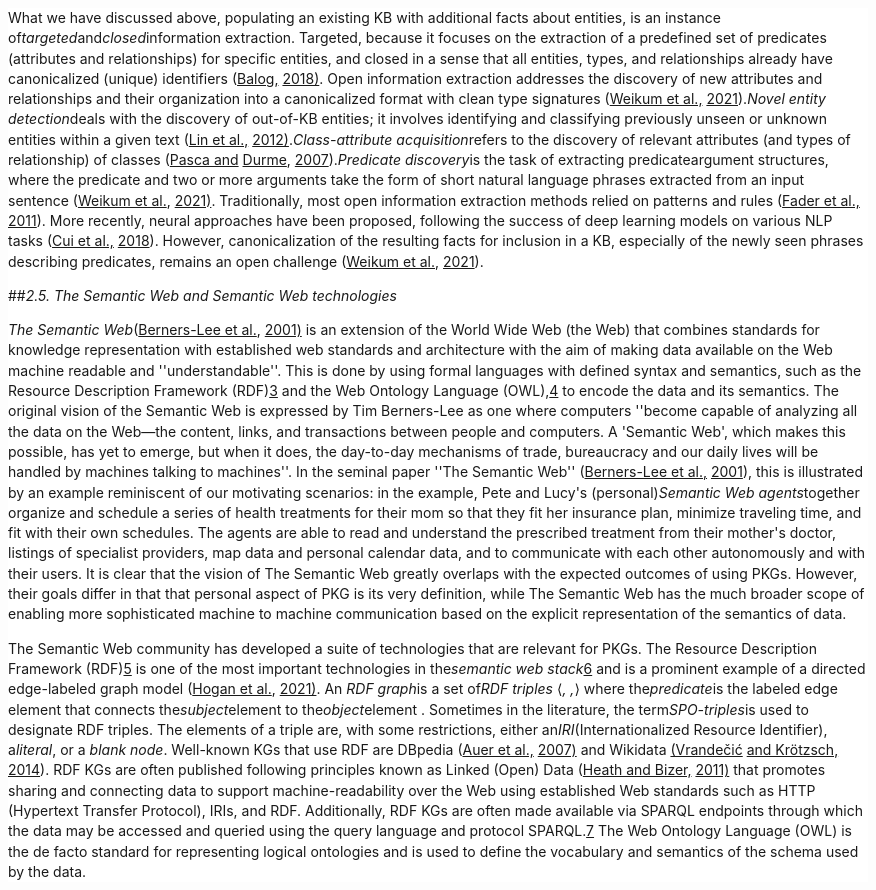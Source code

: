 What we have discussed above, populating an existing KB with additional facts about entities, is an instance of*targeted*and*closed*information extraction. Targeted, because it focuses on the extraction of a predefined set of predicates (attributes and relationships) for specific entities, and closed in a sense that all entities, types, and relationships already have canonicalized (unique) identifiers ([Balog,](#page-12-12) [2018\)](#page-12-12). Open information extraction addresses the discovery of new attributes and relationships and their organization into a canonicalized format with clean type signatures ([Weikum et al.,](#page-13-22) [2021](#page-13-22)).*Novel entity detection*deals with the discovery of out-of-KB entities; it involves identifying and classifying previously unseen or unknown entities within a given text ([Lin et al.,](#page-13-27) [2012\)](#page-13-27).*Class-attribute acquisition*refers to the discovery of relevant attributes (and types of relationship) of classes ([Pasca and](#page-13-28) [Durme](#page-13-28), [2007](#page-13-28)).*Predicate discovery*is the task of extracting predicateargument structures, where the predicate and two or more arguments take the form of short natural language phrases extracted from an input sentence ([Weikum et al.](#page-13-22), [2021\)](#page-13-22). Traditionally, most open information extraction methods relied on patterns and rules ([Fader et al.,](#page-13-29) [2011](#page-13-29)). More recently, neural approaches have been proposed, following the success of deep learning models on various NLP tasks ([Cui et al.,](#page-13-30) [2018](#page-13-30)). However, canonicalization of the resulting facts for inclusion in a KB, especially of the newly seen phrases describing predicates, remains an open challenge ([Weikum et al.,](#page-13-22) [2021](#page-13-22)).

##*2.5. The Semantic Web and Semantic Web technologies*

*The Semantic Web*([Berners-Lee et al.](#page-12-13), [2001\)](#page-12-13) is an extension of the World Wide Web (the Web) that combines standards for knowledge representation with established web standards and architecture with the aim of making data available on the Web machine readable and ''understandable''. This is done by using formal languages with defined syntax and semantics, such as the Resource Description Framework (RDF)[3](#page-3-1) and the Web Ontology Language (OWL),[4](#page-3-2) to encode the data and its semantics. The original vision of the Semantic Web is expressed by Tim Berners-Lee as one where computers ''become capable of analyzing all the data on the Web—the content, links, and transactions between people and computers. A 'Semantic Web', which makes this possible, has yet to emerge, but when it does, the day-to-day mechanisms of trade, bureaucracy and our daily lives will be handled by machines talking to machines''. In the seminal paper ''The Semantic Web'' ([Berners-Lee et al.,](#page-12-13) [2001](#page-12-13)), this is illustrated by an example reminiscent of our motivating scenarios: in the example, Pete and Lucy's (personal)*Semantic Web agents*together organize and schedule a series of health treatments for their mom so that they fit her insurance plan, minimize traveling time, and fit with their own schedules. The agents are able to read and understand the prescribed treatment from their mother's doctor, listings of specialist providers, map data and personal calendar data, and to communicate with each other autonomously and with their users. It is clear that the vision of The Semantic Web greatly overlaps with the expected outcomes of using PKGs. However, their goals differ in that that personal aspect of PKG is its very definition, while The Semantic Web has the much broader scope of enabling more sophisticated machine to machine communication based on the explicit representation of the semantics of data.

<span id="page-3-4"></span><span id="page-3-3"></span>The Semantic Web community has developed a suite of technologies that are relevant for PKGs. The Resource Description Framework (RDF)[5](#page-3-3) is one of the most important technologies in the*semantic web stack*[6](#page-3-4) and is a prominent example of a directed edge-labeled graph model ([Hogan et al.](#page-13-2), [2021\)](#page-13-2). An *RDF graph*is a set of*RDF triples* ⟨*, ,*⟩ where the*predicate*is the labeled edge element that connects the*subject*element to the*object*element . Sometimes in the literature, the term*SPO-triples*is used to designate RDF triples. The elements of a triple are, with some restrictions, either an*IRI*(Internationalized Resource Identifier), a*literal*, or a *blank node*. Well-known KGs that use RDF are DBpedia ([Auer et al.,](#page-12-14) [2007\)](#page-12-14) and Wikidata [\(Vrandečić](#page-13-31) [and Krötzsch,](#page-13-31) [2014](#page-13-31)). RDF KGs are often published following principles known as Linked (Open) Data ([Heath and Bizer,](#page-13-32) [2011\)](#page-13-32) that promotes sharing and connecting data to support machine-readability over the Web using established Web standards such as HTTP (Hypertext Transfer Protocol), IRIs, and RDF. Additionally, RDF KGs are often made available via SPARQL endpoints through which the data may be accessed and queried using the query language and protocol SPARQL.[7](#page-3-5) The Web Ontology Language (OWL) is the de facto standard for representing logical ontologies and is used to define the vocabulary and semantics of the schema used by the data.
